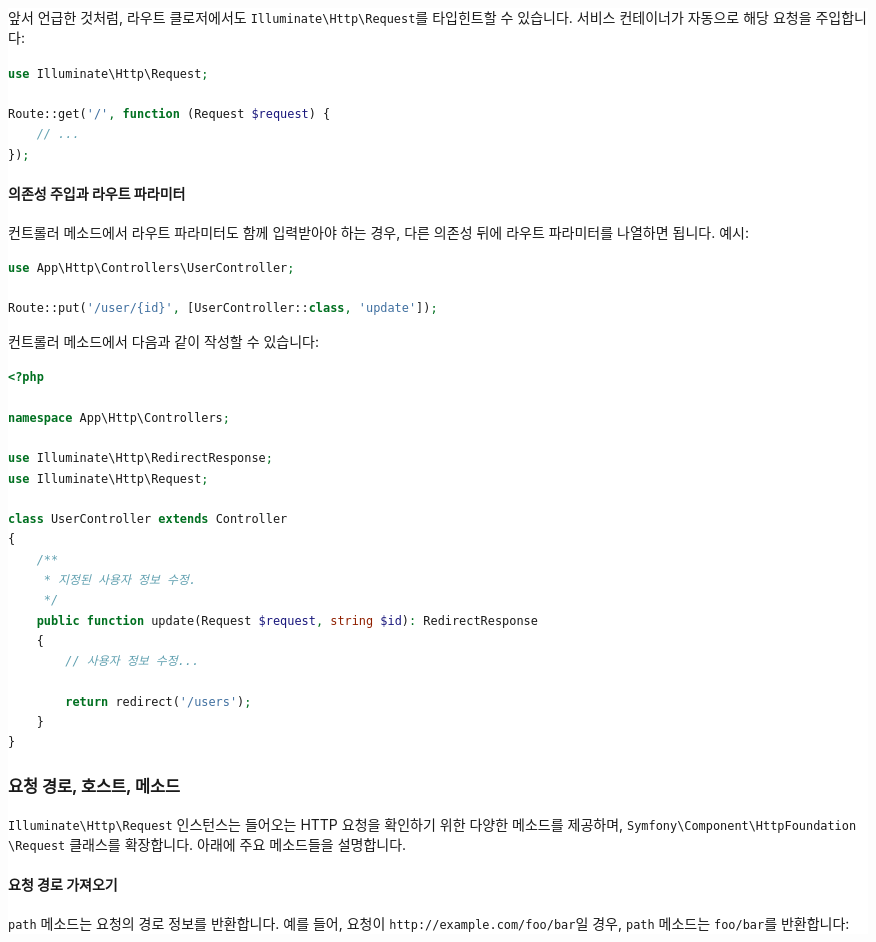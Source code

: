 앞서 언급한 것처럼, 라우트 클로저에서도 `Illuminate\Http\Request`를 타입힌트할 수 있습니다. 서비스 컨테이너가 자동으로 해당 요청을 주입합니다:

```php
use Illuminate\Http\Request;

Route::get('/', function (Request $request) {
    // ...
});
```

<a name="dependency-injection-route-parameters"></a>
#### 의존성 주입과 라우트 파라미터

컨트롤러 메소드에서 라우트 파라미터도 함께 입력받아야 하는 경우, 다른 의존성 뒤에 라우트 파라미터를 나열하면 됩니다. 예시:

```php
use App\Http\Controllers\UserController;

Route::put('/user/{id}', [UserController::class, 'update']);
```

컨트롤러 메소드에서 다음과 같이 작성할 수 있습니다:

```php
<?php

namespace App\Http\Controllers;

use Illuminate\Http\RedirectResponse;
use Illuminate\Http\Request;

class UserController extends Controller
{
    /**
     * 지정된 사용자 정보 수정.
     */
    public function update(Request $request, string $id): RedirectResponse
    {
        // 사용자 정보 수정...

        return redirect('/users');
    }
}
```

<a name="request-path-and-method"></a>
### 요청 경로, 호스트, 메소드

`Illuminate\Http\Request` 인스턴스는 들어오는 HTTP 요청을 확인하기 위한 다양한 메소드를 제공하며, `Symfony\Component\HttpFoundation\Request` 클래스를 확장합니다. 아래에 주요 메소드들을 설명합니다.

<a name="retrieving-the-request-path"></a>
#### 요청 경로 가져오기

`path` 메소드는 요청의 경로 정보를 반환합니다. 예를 들어, 요청이 `http://example.com/foo/bar`일 경우, `path` 메소드는 `foo/bar`를 반환합니다:
